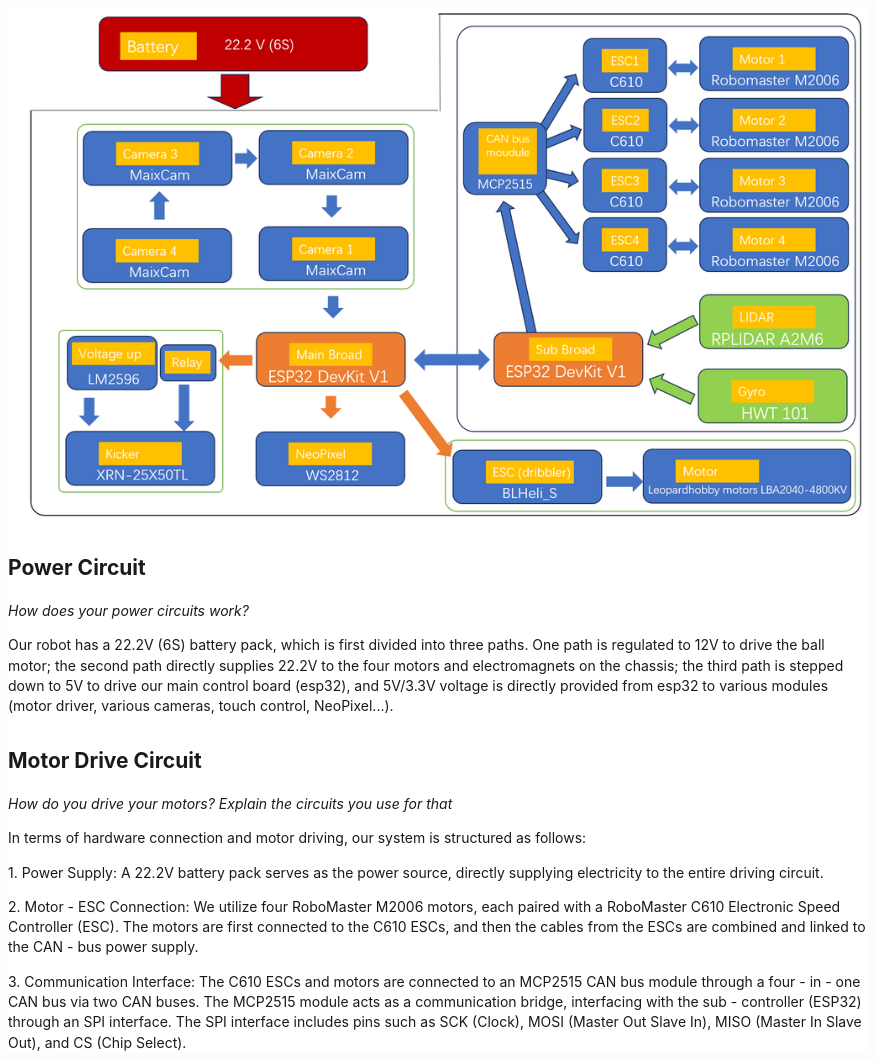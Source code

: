![](images/1KuCFwY3M5Hm31tDlMOvWLMfNrNsuVum6.png)

## Power Circuit

*How does your power circuits work?*

Our robot has a 22.2V (6S) battery pack, which is first divided into three paths. One path is regulated to 12V to drive the ball motor; the second path directly supplies 22.2V to the four motors and electromagnets on the chassis; the third path is stepped down to 5V to drive our main control board (esp32), and 5V/3.3V voltage is directly provided from esp32 to various modules (motor driver, various cameras, touch control, NeoPixel...).

## Motor Drive Circuit

*How do you drive your motors? Explain the circuits you use for that*

In terms of hardware connection and motor driving, our system is structured as follows:
 
1. Power Supply: A 22.2V battery pack serves as the power source, directly supplying electricity to the entire driving circuit.

2. Motor - ESC Connection: We utilize four RoboMaster M2006 motors, each paired with a RoboMaster C610 Electronic Speed Controller (ESC). The motors are first connected to the C610 ESCs, and then the cables from the ESCs are combined and linked to the CAN - bus power supply.

3. Communication Interface: The C610 ESCs and motors are connected to an MCP2515 CAN bus module through a four - in - one CAN bus via two CAN buses. The MCP2515 module acts as a communication bridge, interfacing with the sub - controller (ESP32) through an SPI interface. The SPI interface includes pins such as SCK (Clock), MOSI (Master Out Slave In), MISO (Master In Slave Out), and CS (Chip Select).
 